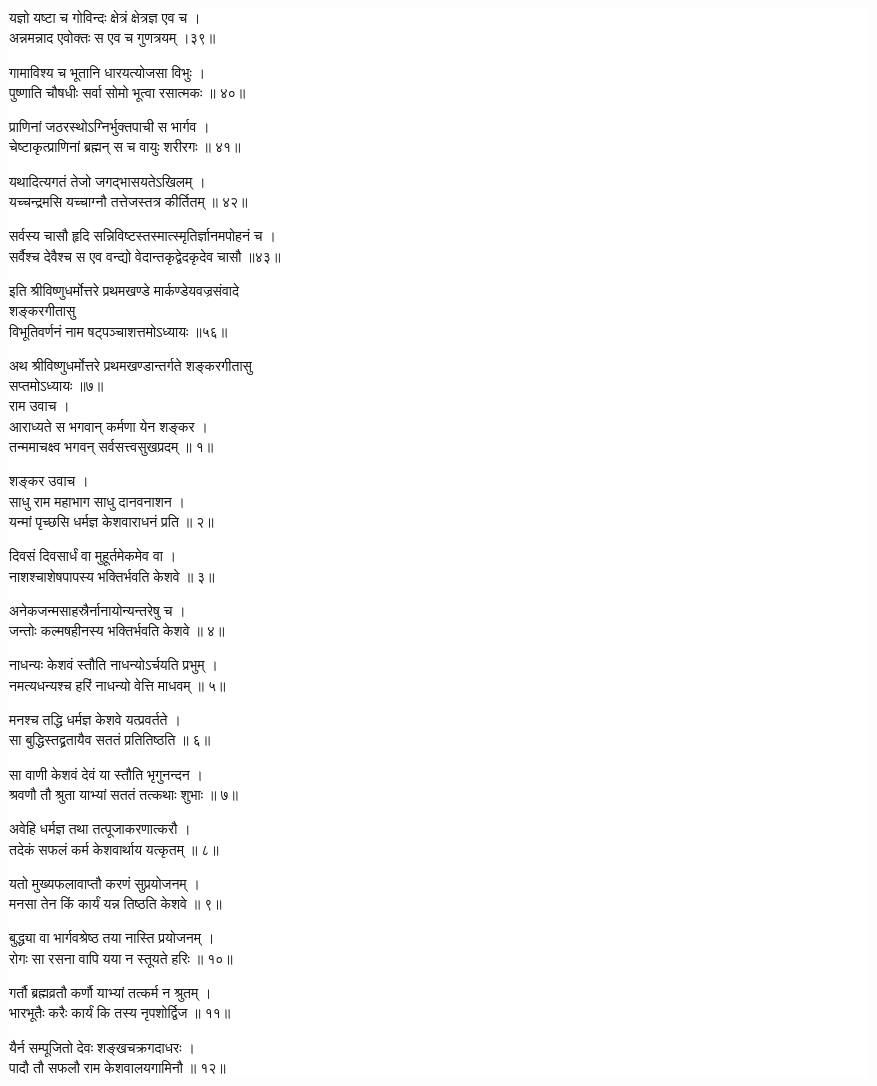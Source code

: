 यज्ञो यष्टा च गोविन्दः क्षेत्रं क्षेत्रज्ञ एव च ।   
अन्नमन्नाद एवोक्तः स एव च गुणत्रयम्                ।३९॥  
  
गामाविश्य च भूतानि धारयत्योजसा विभुः ।   
पुष्णाति चौषधीः सर्वा सोमो भूत्वा रसात्मकः ॥ ४०॥  
  
प्राणिनां जठरस्थोऽग्निर्भुक्तपाची स भार्गव ।   
चेष्टाकृत्प्राणिनां ब्रह्मन् स च वायुः शरीरगः ॥ ४१॥  
  
यथादित्यगतं तेजो जगद्भासयतेऽखिलम् ।   
यच्चन्द्रमसि यच्चाग्नौ तत्तेजस्तत्र कीर्तितम् ॥ ४२॥  
  
सर्वस्य चासौ हृदि सन्निविष्टस्तस्मात्स्मृतिर्ज्ञानमपोहनं च ।  
सर्वैश्च देवैश्च स एव वन्द्यो वेदान्तकृद्वेदकृदेव चासौ ॥४३॥  
  
इति श्रीविष्णुधर्मोत्तरे प्रथमखण्डे मार्कण्डेयवज्रसंवादे  
शङ्करगीतासु   
विभूतिवर्णनं नाम षट्पञ्चाशत्तमोऽध्यायः ॥५६॥  
  
  
  
अथ श्रीविष्णुधर्मोत्तरे प्रथमखण्डान्तर्गते शङ्करगीतासु   
सप्तमोऽध्यायः ॥७॥   
राम उवाच ।  
आराध्यते स भगवान् कर्मणा येन शङ्कर ।   
तन्ममाचक्ष्व भगवन् सर्वसत्त्वसुखप्रदम् ॥ १॥  
  
शङ्कर उवाच ।  
साधु राम महाभाग साधु दानवनाशन ।   
यन्मां पृच्छसि धर्मज्ञ केशवाराधनं प्रति ॥ २॥  
  
दिवसं दिवसार्धं वा मुहूर्तमेकमेव वा ।   
नाशश्चाशेषपापस्य भक्तिर्भवति केशवे ॥ ३॥  
  
अनेकजन्मसाहस्रैर्नानायोन्यन्तरेषु च ।   
जन्तोः कल्मषहीनस्य भक्तिर्भवति केशवे ॥ ४॥  
  
नाधन्यः केशवं स्तौति नाधन्योऽर्चयति प्रभुम् ।   
नमत्यधन्यश्च हरिं नाधन्यो वेत्ति माधवम् ॥ ५॥  
  
मनश्च तद्धि धर्मज्ञ केशवे यत्प्रवर्तते ।   
सा बुद्धिस्तद्व्रतायैव सततं प्रतितिष्ठति ॥ ६॥  
  
सा वाणी केशवं देवं या स्तौति भृगुनन्दन ।   
श्रवणौ तौ श्रुता याभ्यां सततं तत्कथाः शुभाः ॥ ७॥  
  
अवेहि धर्मज्ञ तथा तत्पूजाकरणात्करौ ।   
तदेकं सफलं कर्म केशवार्थाय यत्कृतम् ॥ ८॥  
  
यतो मुख्यफलावाप्तौ करणं सुप्रयोजनम् ।   
मनसा तेन किं कार्यं यन्न तिष्ठति केशवे ॥ ९॥  
  
बुद्ध्या वा भार्गवश्रेष्ठ तया नास्ति प्रयोजनम् ।   
रोगः सा रसना वापि यया न स्तूयते हरिः ॥ १०॥  
  
गर्तौ ब्रह्मव्रतौ कर्णौ याभ्यां तत्कर्म न श्रुतम् ।   
भारभूतैः करैः कार्यं कि तस्य नृपशोर्द्विज ॥ ११॥  
  
यैर्न सम्पूजितो देवः शङ्खचक्रगदाधरः ।   
पादौ तौ सफलौ राम केशवालयगामिनौ ॥ १२॥  
  